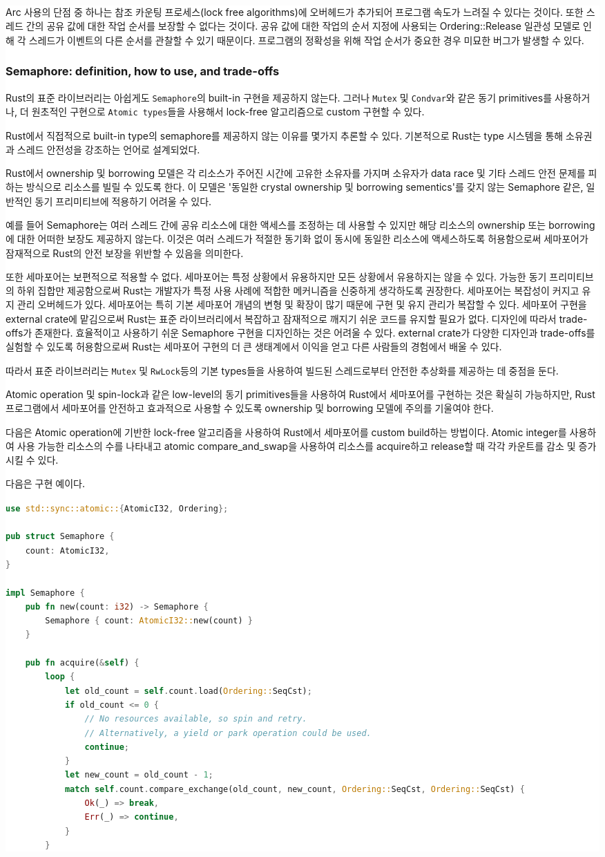 Arc 사용의 단점 중 하나는 참조 카운팅 프로세스(lock free algorithms)에 오버헤드가 추가되어 프로그램 속도가 느려질 수 있다는 것이다.
또한 스레드 간의 공유 값에 대한 작업 순서를 보장할 수 없다는 것이다. 공유 값에 대한 작업의 순서 지정에 사용되는 Ordering::Release 일관성 모델로 인해
각 스레드가 이벤트의 다른 순서를 관찰할 수 있기 때문이다.
프로그램의 정확성을 위해 작업 순서가 중요한 경우 미묘한 버그가 발생할 수 있다.

### Semaphore: definition, how to use, and trade-offs
Rust의 표준 라이브러리는 아쉽게도 `Semaphore`의 built-in 구현을 제공하지 않는다.
그러나 `Mutex` 및 `Condvar`와 같은 동기 primitives를 사용하거나,
더 원초적인 구현으로 `Atomic types`들을 사용해서 lock-free 알고리즘으로 custom 구현할 수 있다.

Rust에서 직접적으로 built-in type의 semaphore를 제공하지 않는 이유를 몇가지 추론할 수 있다.
기본적으로 Rust는 type 시스템을 통해 소유권과 스레드 안전성을 강조하는 언어로 설계되었다.

Rust에서 ownership 및 borrowing 모델은 각 리소스가 주어진 시간에 고유한 소유자를 가지며 소유자가 data race 및 기타 스레드 안전 문제를
피하는 방식으로 리소스를 빌릴 수 있도록 한다.
이 모델은 '동일한 crystal ownership 및 borrowing sementics'를 갖지 않는 Semaphore 같은, 일반적인 동기 프리미티브에 적용하기 어려울 수 있다.

예를 들어 Semaphore는 여러 스레드 간에 공유 리소스에 대한 액세스를 조정하는 데 사용할 수 있지만 해당 리소스의 ownership 또는 borrowing에 대한
어떠한 보장도 제공하지 않는다.
이것은 여러 스레드가 적절한 동기화 없이 동시에 동일한 리소스에 액세스하도록 허용함으로써 세마포어가 잠재적으로 Rust의 안전 보장을 위반할 수 있음을 의미한다.

또한 세마포어는 보편적으로 적용할 수 없다. 세마포어는 특정 상황에서 유용하지만 모든 상황에서 유용하지는 않을 수 있다.
가능한 동기 프리미티브의 하위 집합만 제공함으로써 Rust는 개발자가 특정 사용 사례에 적합한 메커니즘을 신중하게 생각하도록 권장한다.
세마포어는 복잡성이 커지고 유지 관리 오버헤드가 있다. 세마포어는 특히 기본 세마포어 개념의 변형 및 확장이 많기 때문에 구현 및 유지 관리가 복잡할 수 있다.
세마포어 구현을 external crate에 맡김으로써 Rust는 표준 라이브러리에서 복잡하고 잠재적으로 깨지기 쉬운 코드를 유지할 필요가 없다.
디자인에 따라서 trade-offs가 존재한다. 효율적이고 사용하기 쉬운 Semaphore 구현을 디자인하는 것은 어려울 수 있다.
external crate가 다양한 디자인과 trade-offs를 실험할 수 있도록 허용함으로써 Rust는 세마포어 구현의 더 큰 생태계에서 이익을 얻고
다른 사람들의 경험에서 배울 수 있다.

따라서 표준 라이브러리는 `Mutex` 및 `RwLock`등의 기본 types들을 사용하여 빌드된 스레드로부터 안전한 추상화를 제공하는 데 중점을 둔다.

Atomic operation 및 spin-lock과 같은 low-level의 동기 primitives들을 사용하여 Rust에서 세마포어를 구현하는 것은 확실히 가능하지만,
Rust 프로그램에서 세마포어를 안전하고 효과적으로 사용할 수 있도록 ownership 및 borrowing 모델에 주의를 기울여야 한다.

다음은 Atomic operation에 기반한 lock-free 알고리즘을 사용하여 Rust에서 세마포어를 custom build하는 방법이다.
Atomic integer를 사용하여 사용 가능한 리소스의 수를 나타내고 atomic compare_and_swap을 사용하여 리소스를 acquire하고 release할 때
각각 카운트를 감소 및 증가시킬 수 있다.

다음은 구현 예이다.
```rust
use std::sync::atomic::{AtomicI32, Ordering};

pub struct Semaphore {
    count: AtomicI32,
}

impl Semaphore {
    pub fn new(count: i32) -> Semaphore {
        Semaphore { count: AtomicI32::new(count) }
    }

    pub fn acquire(&self) {
        loop {
            let old_count = self.count.load(Ordering::SeqCst);
            if old_count <= 0 {
                // No resources available, so spin and retry.
                // Alternatively, a yield or park operation could be used.
                continue;
            }
            let new_count = old_count - 1;
            match self.count.compare_exchange(old_count, new_count, Ordering::SeqCst, Ordering::SeqCst) {
                Ok(_) => break,
                Err(_) => continue,
            }
        }
```